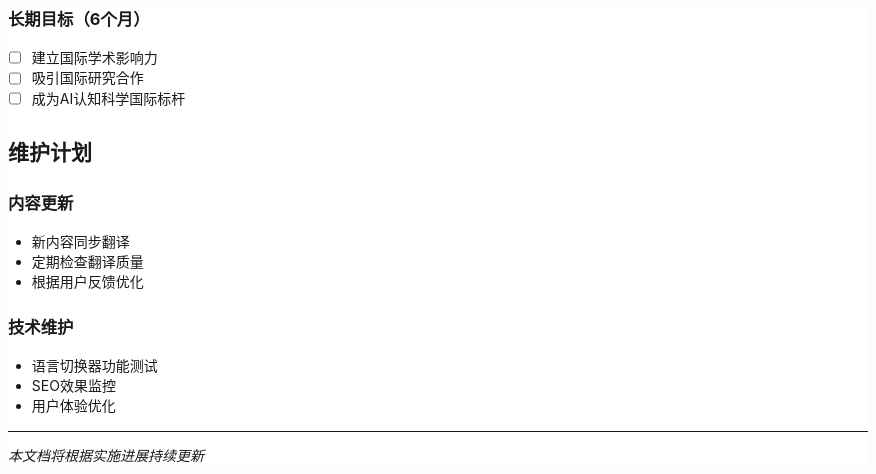 ### 长期目标（6个月）
- [ ] 建立国际学术影响力
- [ ] 吸引国际研究合作
- [ ] 成为AI认知科学国际标杆

## 维护计划

### 内容更新
- 新内容同步翻译
- 定期检查翻译质量
- 根据用户反馈优化

### 技术维护
- 语言切换器功能测试
- SEO效果监控
- 用户体验优化

---

*本文档将根据实施进展持续更新* 